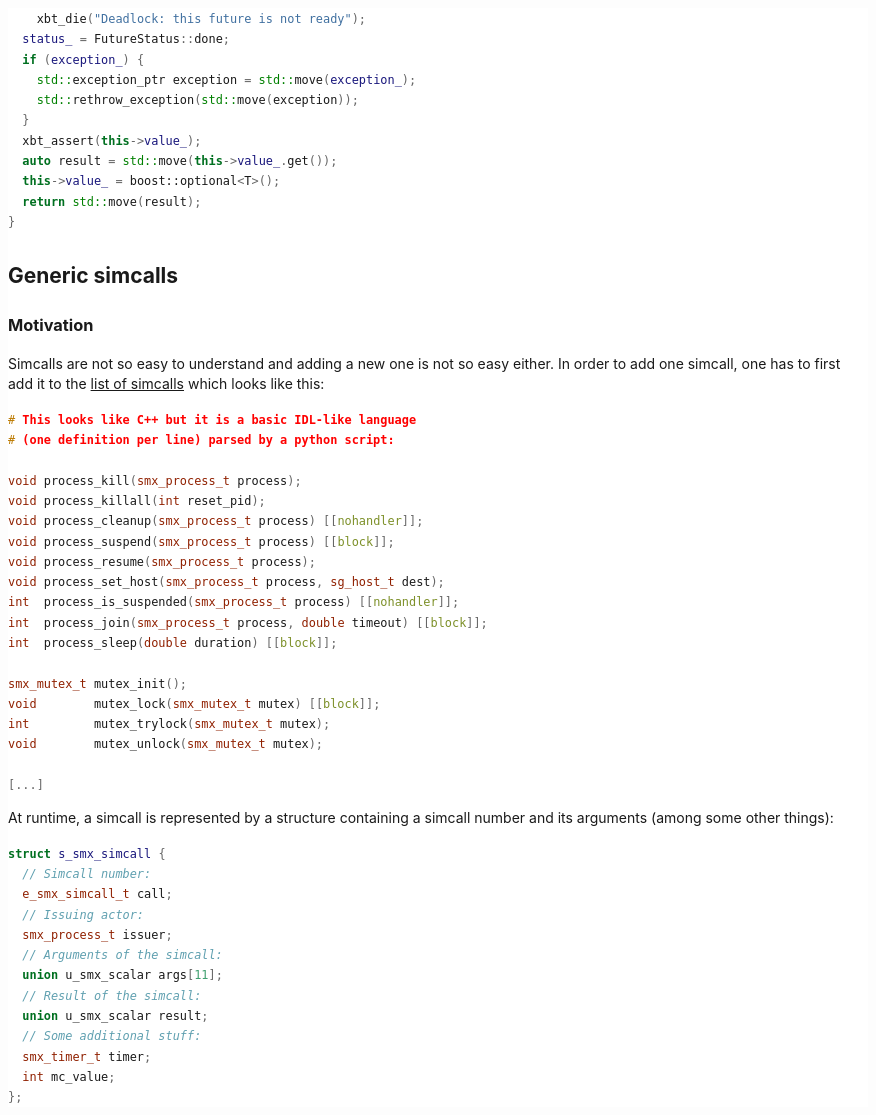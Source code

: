 ~~~cpp
    xbt_die("Deadlock: this future is not ready");
  status_ = FutureStatus::done;
  if (exception_) {
    std::exception_ptr exception = std::move(exception_);
    std::rethrow_exception(std::move(exception));
  }
  xbt_assert(this->value_);
  auto result = std::move(this->value_.get());
  this->value_ = boost::optional<T>();
  return std::move(result);
}
~~~

## Generic simcalls

### Motivation

Simcalls are not so easy to understand and adding a new one is not so easy
either. In order to add one simcall, one has to first
add it to the [list of simcalls](https://github.com/simgrid/simgrid/blob/4ae2fd01d8cc55bf83654e29f294335e3cb1f022/src/simix/simcalls.in)
which looks like this:

~~~cpp
# This looks like C++ but it is a basic IDL-like language
# (one definition per line) parsed by a python script:

void process_kill(smx_process_t process);
void process_killall(int reset_pid);
void process_cleanup(smx_process_t process) [[nohandler]];
void process_suspend(smx_process_t process) [[block]];
void process_resume(smx_process_t process);
void process_set_host(smx_process_t process, sg_host_t dest);
int  process_is_suspended(smx_process_t process) [[nohandler]];
int  process_join(smx_process_t process, double timeout) [[block]];
int  process_sleep(double duration) [[block]];

smx_mutex_t mutex_init();
void        mutex_lock(smx_mutex_t mutex) [[block]];
int         mutex_trylock(smx_mutex_t mutex);
void        mutex_unlock(smx_mutex_t mutex);

[...]
~~~

At runtime, a simcall is represented by a structure containing a simcall
number and its arguments (among some other things):

~~~cpp
struct s_smx_simcall {
  // Simcall number:
  e_smx_simcall_t call;
  // Issuing actor:
  smx_process_t issuer;
  // Arguments of the simcall:
  union u_smx_scalar args[11];
  // Result of the simcall:
  union u_smx_scalar result;
  // Some additional stuff:
  smx_timer_t timer;
  int mc_value;
};
~~~
